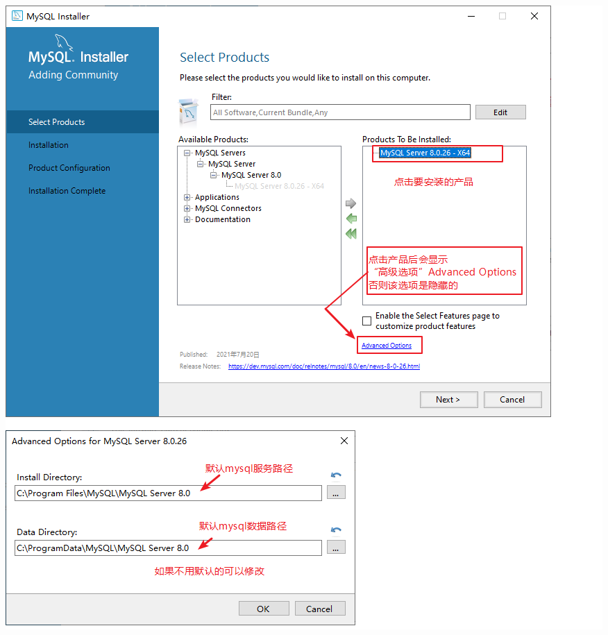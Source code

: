 ![image-20211127115035455](images/image-20211127115035455.png)

![image-20211127115150647](images/image-20211127115150647.png)
